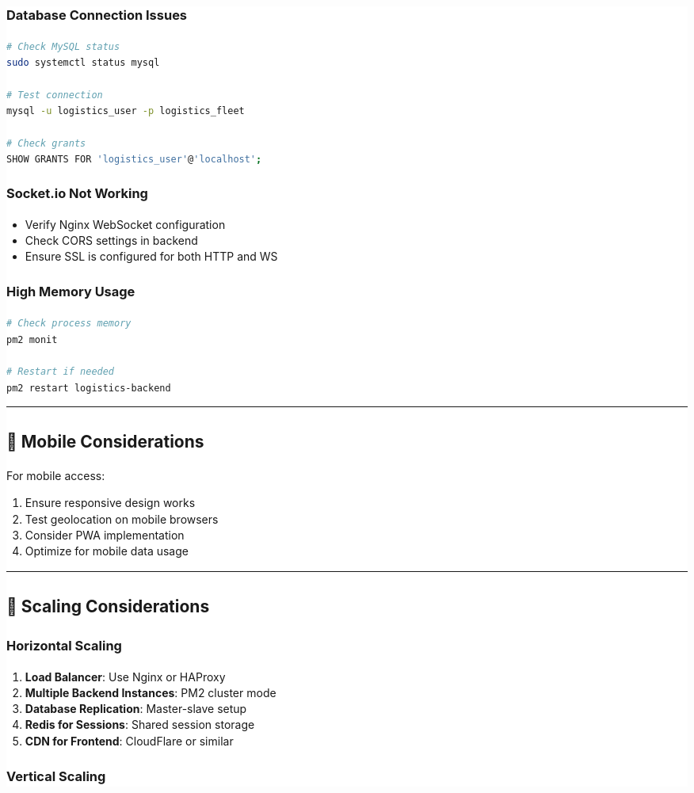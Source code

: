 ### Database Connection Issues

```bash
# Check MySQL status
sudo systemctl status mysql

# Test connection
mysql -u logistics_user -p logistics_fleet

# Check grants
SHOW GRANTS FOR 'logistics_user'@'localhost';
```

### Socket.io Not Working

- Verify Nginx WebSocket configuration
- Check CORS settings in backend
- Ensure SSL is configured for both HTTP and WS

### High Memory Usage

```bash
# Check process memory
pm2 monit

# Restart if needed
pm2 restart logistics-backend
```

---

## 📱 Mobile Considerations

For mobile access:
1. Ensure responsive design works
2. Test geolocation on mobile browsers
3. Consider PWA implementation
4. Optimize for mobile data usage

---

## 🔮 Scaling Considerations

### Horizontal Scaling

1. **Load Balancer**: Use Nginx or HAProxy
2. **Multiple Backend Instances**: PM2 cluster mode
3. **Database Replication**: Master-slave setup
4. **Redis for Sessions**: Shared session storage
5. **CDN for Frontend**: CloudFlare or similar

### Vertical Scaling

